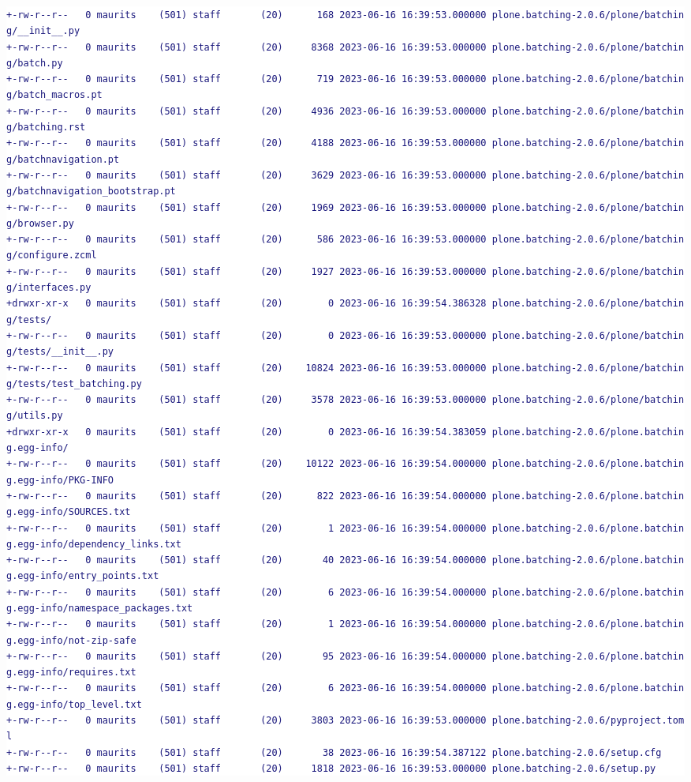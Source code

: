 ```diff
+-rw-r--r--   0 maurits    (501) staff       (20)      168 2023-06-16 16:39:53.000000 plone.batching-2.0.6/plone/batching/__init__.py
+-rw-r--r--   0 maurits    (501) staff       (20)     8368 2023-06-16 16:39:53.000000 plone.batching-2.0.6/plone/batching/batch.py
+-rw-r--r--   0 maurits    (501) staff       (20)      719 2023-06-16 16:39:53.000000 plone.batching-2.0.6/plone/batching/batch_macros.pt
+-rw-r--r--   0 maurits    (501) staff       (20)     4936 2023-06-16 16:39:53.000000 plone.batching-2.0.6/plone/batching/batching.rst
+-rw-r--r--   0 maurits    (501) staff       (20)     4188 2023-06-16 16:39:53.000000 plone.batching-2.0.6/plone/batching/batchnavigation.pt
+-rw-r--r--   0 maurits    (501) staff       (20)     3629 2023-06-16 16:39:53.000000 plone.batching-2.0.6/plone/batching/batchnavigation_bootstrap.pt
+-rw-r--r--   0 maurits    (501) staff       (20)     1969 2023-06-16 16:39:53.000000 plone.batching-2.0.6/plone/batching/browser.py
+-rw-r--r--   0 maurits    (501) staff       (20)      586 2023-06-16 16:39:53.000000 plone.batching-2.0.6/plone/batching/configure.zcml
+-rw-r--r--   0 maurits    (501) staff       (20)     1927 2023-06-16 16:39:53.000000 plone.batching-2.0.6/plone/batching/interfaces.py
+drwxr-xr-x   0 maurits    (501) staff       (20)        0 2023-06-16 16:39:54.386328 plone.batching-2.0.6/plone/batching/tests/
+-rw-r--r--   0 maurits    (501) staff       (20)        0 2023-06-16 16:39:53.000000 plone.batching-2.0.6/plone/batching/tests/__init__.py
+-rw-r--r--   0 maurits    (501) staff       (20)    10824 2023-06-16 16:39:53.000000 plone.batching-2.0.6/plone/batching/tests/test_batching.py
+-rw-r--r--   0 maurits    (501) staff       (20)     3578 2023-06-16 16:39:53.000000 plone.batching-2.0.6/plone/batching/utils.py
+drwxr-xr-x   0 maurits    (501) staff       (20)        0 2023-06-16 16:39:54.383059 plone.batching-2.0.6/plone.batching.egg-info/
+-rw-r--r--   0 maurits    (501) staff       (20)    10122 2023-06-16 16:39:54.000000 plone.batching-2.0.6/plone.batching.egg-info/PKG-INFO
+-rw-r--r--   0 maurits    (501) staff       (20)      822 2023-06-16 16:39:54.000000 plone.batching-2.0.6/plone.batching.egg-info/SOURCES.txt
+-rw-r--r--   0 maurits    (501) staff       (20)        1 2023-06-16 16:39:54.000000 plone.batching-2.0.6/plone.batching.egg-info/dependency_links.txt
+-rw-r--r--   0 maurits    (501) staff       (20)       40 2023-06-16 16:39:54.000000 plone.batching-2.0.6/plone.batching.egg-info/entry_points.txt
+-rw-r--r--   0 maurits    (501) staff       (20)        6 2023-06-16 16:39:54.000000 plone.batching-2.0.6/plone.batching.egg-info/namespace_packages.txt
+-rw-r--r--   0 maurits    (501) staff       (20)        1 2023-06-16 16:39:54.000000 plone.batching-2.0.6/plone.batching.egg-info/not-zip-safe
+-rw-r--r--   0 maurits    (501) staff       (20)       95 2023-06-16 16:39:54.000000 plone.batching-2.0.6/plone.batching.egg-info/requires.txt
+-rw-r--r--   0 maurits    (501) staff       (20)        6 2023-06-16 16:39:54.000000 plone.batching-2.0.6/plone.batching.egg-info/top_level.txt
+-rw-r--r--   0 maurits    (501) staff       (20)     3803 2023-06-16 16:39:53.000000 plone.batching-2.0.6/pyproject.toml
+-rw-r--r--   0 maurits    (501) staff       (20)       38 2023-06-16 16:39:54.387122 plone.batching-2.0.6/setup.cfg
+-rw-r--r--   0 maurits    (501) staff       (20)     1818 2023-06-16 16:39:53.000000 plone.batching-2.0.6/setup.py
```
